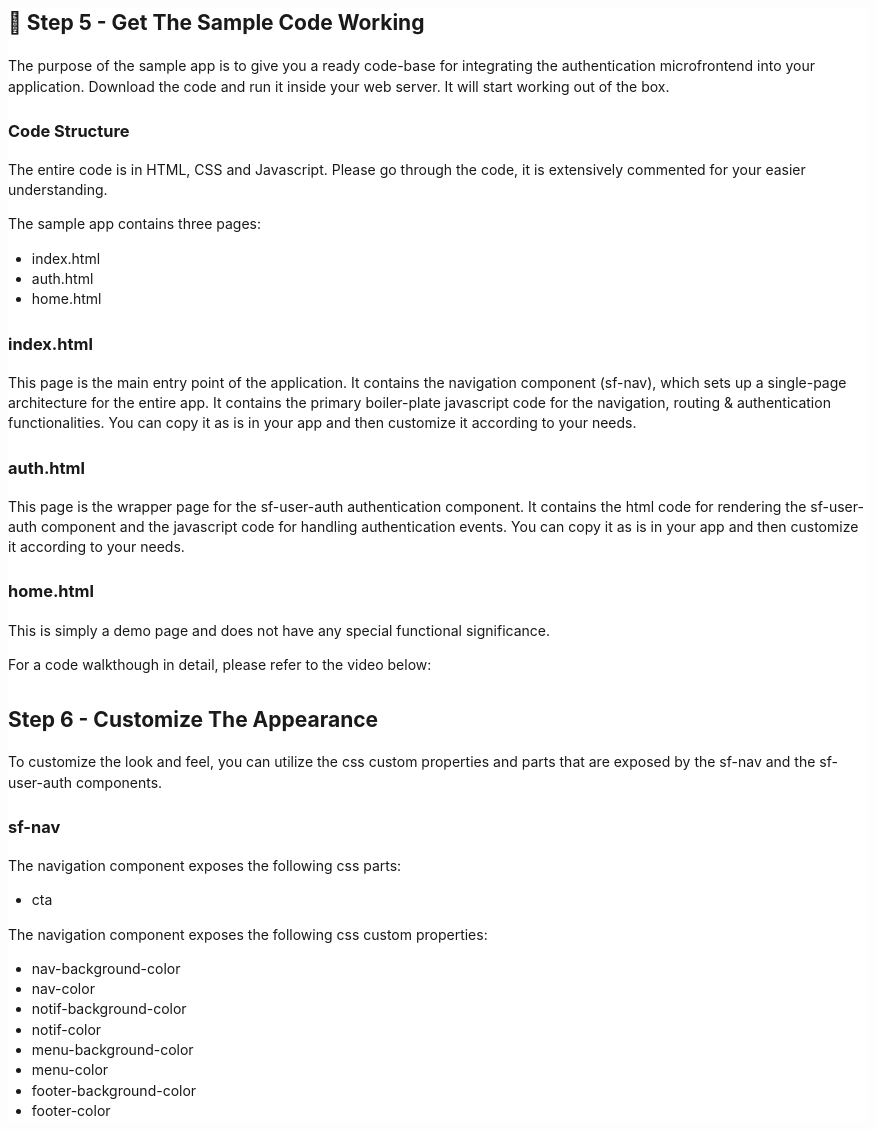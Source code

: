## 🍱 Step 5 - Get The Sample Code Working

The purpose of the sample app is to give you a ready code-base for integrating the authentication microfrontend into your application. Download the code and run it inside your web server. It will start working out of the box.

### Code Structure

The entire code is in HTML, CSS and Javascript. Please go through the code, it is extensively commented for your easier understanding.

The sample app contains three pages:
- index.html
- auth.html
- home.html

### index.html

This page is the main entry point of the application. It contains the navigation component (sf-nav), which sets up a single-page architecture for the entire app. It contains the primary boiler-plate javascript code for the navigation, routing & authentication functionalities. You can copy it as is in your app and then customize it according to your needs.

### auth.html

This page is the wrapper page for the sf-user-auth authentication component. It contains the html code for rendering the sf-user-auth component and the javascript code for handling authentication events. You can copy it as is in your app and then customize it according to your needs.

### home.html

This is simply a demo page and does not have any special functional significance.

For a code walkthough in detail, please refer to the video below:

<iframe width="560" height="315" src="https://www.youtube.com/embed/Oft7bOy_axk" title="YouTube video player" frameborder="0" allow="accelerometer; autoplay; clipboard-write; encrypted-media; gyroscope; picture-in-picture; web-share" allowfullscreen></iframe>

## Step 6 - Customize The Appearance

To customize the look and feel, you can utilize the css custom properties and parts that are exposed by the sf-nav and the sf-user-auth components.

### sf-nav

The navigation component exposes the following css parts:
- cta

The navigation component exposes the following css custom properties:
- nav-background-color
- nav-color
- notif-background-color
- notif-color
- menu-background-color
- menu-color
- footer-background-color
- footer-color
